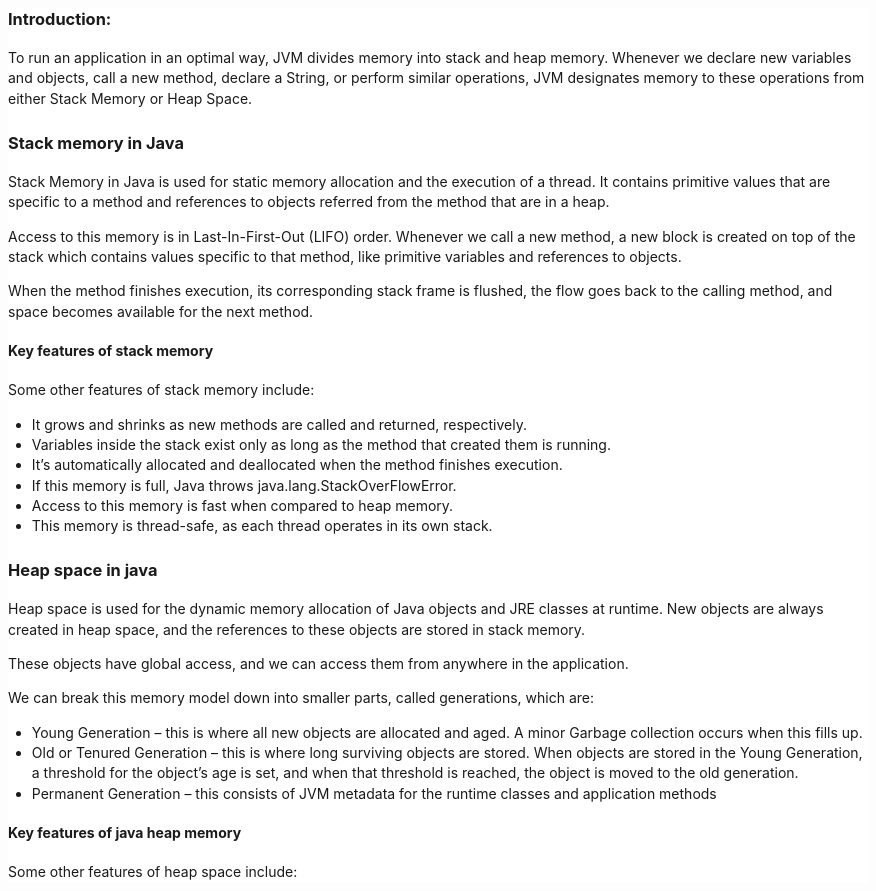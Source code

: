 ### Introduction:

To run an application in an optimal way, JVM divides memory into stack and heap memory. Whenever we declare new variables and objects, call a new method, declare a String, or perform similar operations, JVM designates memory to these operations from either Stack Memory or Heap Space.

### Stack memory in Java

<a name='stack-memory-in-java'></a>
Stack Memory in Java is used for static memory allocation and the execution of a thread. It contains primitive values that are specific to a method and references to objects referred from the method that are in a heap.


Access to this memory is in Last-In-First-Out (LIFO) order. Whenever we call a new method, a new block is created on top of the stack which contains values specific to that method, like primitive variables and references to objects.


When the method finishes execution, its corresponding stack frame is flushed, the flow goes back to the calling method, and space becomes available for the next method.

#### Key features of stack memory

<a name='key-features-of-stack-memory'></a>
Some other features of stack memory include:
- It grows and shrinks as new methods are called and returned, respectively.
- Variables inside the stack exist only as long as the method that created them is running.
- It’s automatically allocated and deallocated when the method finishes execution.
- If this memory is full, Java throws java.lang.StackOverFlowError.
- Access to this memory is fast when compared to heap memory.
- This memory is thread-safe, as each thread operates in its own stack.

### Heap space in java

<a name='heap-space-in-java'></a>
Heap space is used for the dynamic memory allocation of Java objects and JRE classes at runtime. New objects are always created in heap space, and the references to these objects are stored in stack memory.


These objects have global access, and we can access them from anywhere in the application.


We can break this memory model down into smaller parts, called generations, which are:
- Young Generation – this is where all new objects are allocated and aged. A minor Garbage collection occurs when this fills up.
- Old or Tenured Generation – this is where long surviving objects are stored. When objects are stored in the Young Generation, a threshold for the object’s age is set, and when that threshold is reached, the object is moved to the old generation.
- Permanent Generation – this consists of JVM metadata for the runtime classes and application methods

#### Key features of java heap memory

<a name='key-features-of-java-heap-memory'></a>
Some other features of heap space include:
